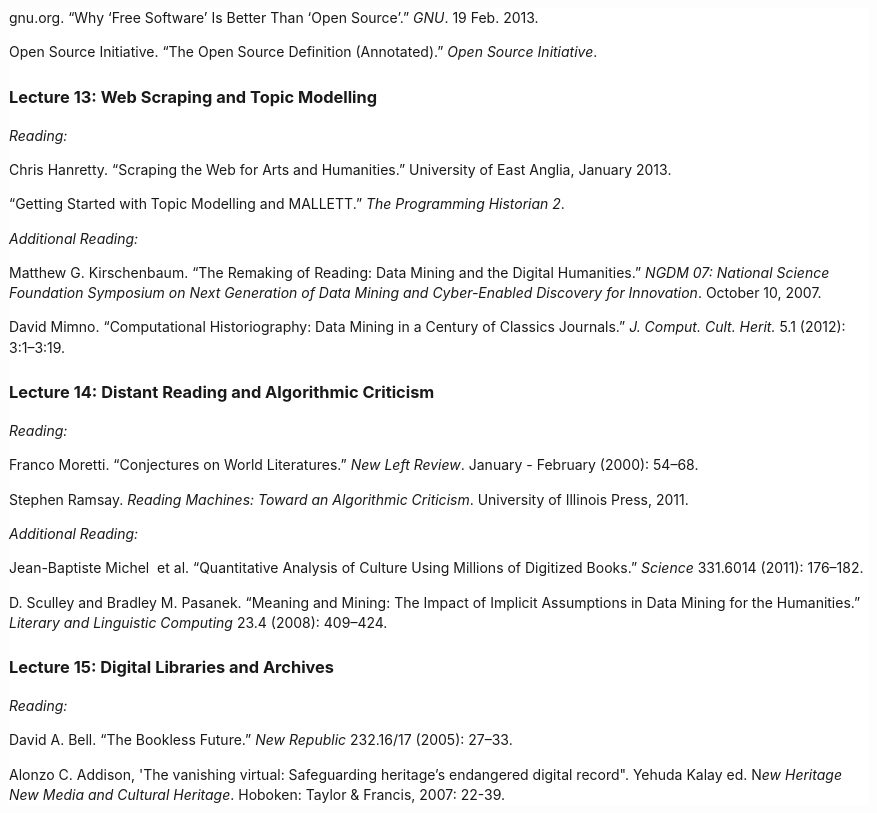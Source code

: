 
gnu.org. “Why ‘Free Software’ Is Better Than ‘Open Source’.” *GNU*.  19 Feb. 2013.  


Open Source Initiative. “The Open Source Definition (Annotated).” *Open Source Initiative*.    


### Lecture 13: Web Scraping and Topic Modelling  
  

*Reading:*  

Chris Hanretty. “Scraping the Web for Arts and Humanities.” University of East Anglia, January 2013.  
 

“Getting Started with Topic Modelling and MALLETT.” *The Programming Historian 2*.   


*Additional Reading:*  

Matthew G. Kirschenbaum. “The Remaking of Reading: Data Mining and the Digital Humanities.” *NGDM 07:  National Science Foundation Symposium on Next Generation of Data Mining  and Cyber-Enabled Discovery for Innovation*. October 10, 2007.  


David Mimno. “Computational Historiography: Data Mining in a Century of Classics Journals.” *J. Comput. Cult. Herit.* 5.1 (2012): 3:1–3:19.  


### Lecture 14: Distant Reading and Algorithmic Criticism  
  

*Reading:*  

Franco Moretti. “Conjectures on World Literatures.” *New Left Review*. January - February (2000): 54–68.   


Stephen Ramsay. *Reading Machines: Toward an Algorithmic Criticism*. University of Illinois Press, 2011.   


*Additional Reading:*  

Jean-Baptiste Michel  et al. “Quantitative Analysis of Culture Using Millions of Digitized Books.” *Science* 331.6014 (2011): 176–182.   
 

D. Sculley and Bradley M. Pasanek. “Meaning and Mining: The Impact of Implicit Assumptions in Data Mining for the Humanities.” *Literary and Linguistic Computing* 23.4 (2008): 409–424.    


### Lecture 15: Digital Libraries and Archives  
  

*Reading:*  

David A. Bell. “The Bookless Future.” *New Republic* 232.16/17 (2005): 27–33.   


Alonzo C. Addison, 'The vanishing virtual: Safeguarding heritage’s endangered digital record". Yehuda Kalay ed. N*ew Heritage New Media and Cultural Heritage*. Hoboken: Taylor & Francis, 2007: 22-39.  

